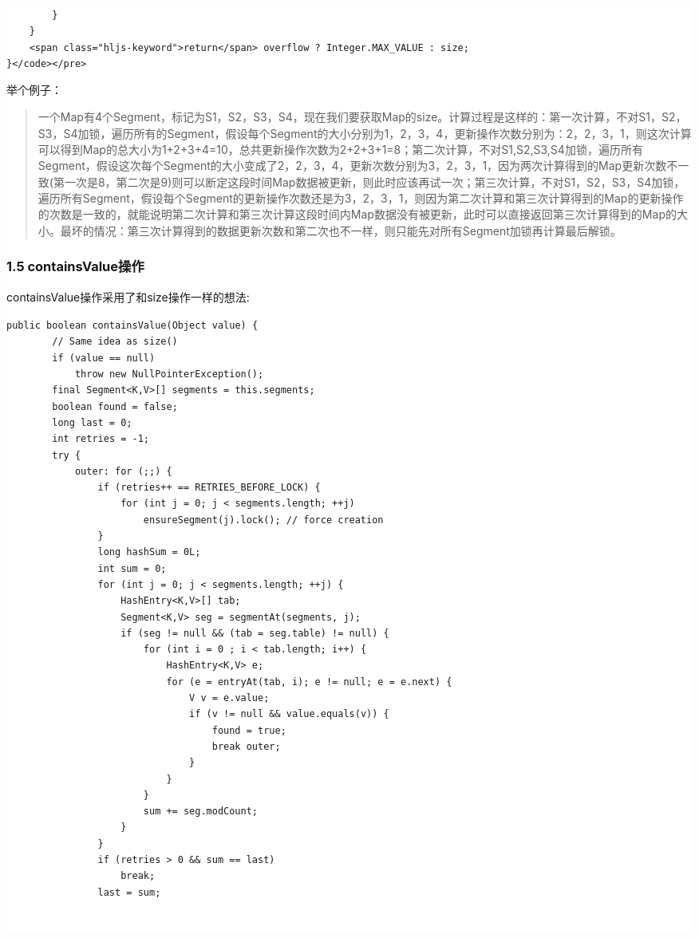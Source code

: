            }
        }
        <span class="hljs-keyword">return</span> overflow ? Integer.MAX_VALUE : size;
    }</code></pre> 
<p style="text-align:justify">举个例子：</p> 
<blockquote> 
 <p>一个Map有4个Segment，标记为S1，S2，S3，S4，现在我们要获取Map的size。计算过程是这样的：第一次计算，不对S1，S2，S3，S4加锁，遍历所有的Segment，假设每个Segment的大小分别为1，2，3，4，更新操作次数分别为：2，2，3，1，则这次计算可以得到Map的总大小为1+2+3+4=10，总共更新操作次数为2+2+3+1=8；第二次计算，不对S1,S2,S3,S4加锁，遍历所有Segment，假设这次每个Segment的大小变成了2，2，3，4，更新次数分别为3，2，3，1，因为两次计算得到的Map更新次数不一致(第一次是8，第二次是9)则可以断定这段时间Map数据被更新，则此时应该再试一次；第三次计算，不对S1，S2，S3，S4加锁，遍历所有Segment，假设每个Segment的更新操作次数还是为3，2，3，1，则因为第二次计算和第三次计算得到的Map的更新操作的次数是一致的，就能说明第二次计算和第三次计算这段时间内Map数据没有被更新，此时可以直接返回第三次计算得到的Map的大小。最坏的情况：第三次计算得到的数据更新次数和第二次也不一样，则只能先对所有Segment加锁再计算最后解锁。</p> 
</blockquote> 
<span id="OSC_h3_6"></span>
<h3 id="h3_6">1.5&nbsp;containsValue操作</h3> 
<p>containsValue操作采用了和size操作一样的想法:</p> 
<pre><code class="hljs cs"><span class="hljs-function"><span class="hljs-keyword">public</span> boolean <span class="hljs-title">containsValue</span>(<span class="hljs-params">Object <span class="hljs-keyword">value</span></span>) </span>{
        <span class="hljs-comment">// Same idea as size()</span>
        <span class="hljs-keyword">if</span> (<span class="hljs-keyword">value</span> == <span class="hljs-literal">null</span>)
            <span class="hljs-keyword">throw</span> <span class="hljs-keyword">new</span> NullPointerException();
        final Segment&lt;K,V&gt;[] segments = <span class="hljs-keyword">this</span>.segments;
        boolean found = <span class="hljs-literal">false</span>;
        <span class="hljs-keyword">long</span> last = <span class="hljs-number">0</span>;
        <span class="hljs-keyword">int</span> retries = <span class="hljs-number">-1</span>;
        <span class="hljs-keyword">try</span> {
            outer: <span class="hljs-keyword">for</span> (;;) {
                <span class="hljs-keyword">if</span> (retries++ == RETRIES_BEFORE_LOCK) {
                    <span class="hljs-keyword">for</span> (<span class="hljs-keyword">int</span> j = <span class="hljs-number">0</span>; j &lt; segments.length; ++j)
                        ensureSegment(j).<span class="hljs-keyword">lock</span>(); <span class="hljs-comment">// force creation</span>
                }
                <span class="hljs-keyword">long</span> hashSum = <span class="hljs-number">0</span>L;
                <span class="hljs-keyword">int</span> sum = <span class="hljs-number">0</span>;
                <span class="hljs-keyword">for</span> (<span class="hljs-keyword">int</span> j = <span class="hljs-number">0</span>; j &lt; segments.length; ++j) {
                    HashEntry&lt;K,V&gt;[] tab;
                    Segment&lt;K,V&gt; seg = segmentAt(segments, j);
                    <span class="hljs-keyword">if</span> (seg != <span class="hljs-literal">null</span> &amp;&amp; (tab = seg.table) != <span class="hljs-literal">null</span>) {
                        <span class="hljs-keyword">for</span> (<span class="hljs-keyword">int</span> i = <span class="hljs-number">0</span> ; i &lt; tab.length; i++) {
                            HashEntry&lt;K,V&gt; e;
                            <span class="hljs-keyword">for</span> (e = entryAt(tab, i); e != <span class="hljs-literal">null</span>; e = e.next) {
                                V v = e.<span class="hljs-keyword">value</span>;
                                <span class="hljs-keyword">if</span> (v != <span class="hljs-literal">null</span> &amp;&amp; <span class="hljs-keyword">value</span>.<span class="hljs-keyword">equals</span>(v)) {
                                    found = <span class="hljs-literal">true</span>;
                                    <span class="hljs-keyword">break</span> outer;
                                }
                            }
                        }
                        sum += seg.modCount;
                    }
                }
                <span class="hljs-keyword">if</span> (retries &gt; <span class="hljs-number">0</span> &amp;&amp; sum == last)
                    <span class="hljs-keyword">break</span>;
                last = sum;